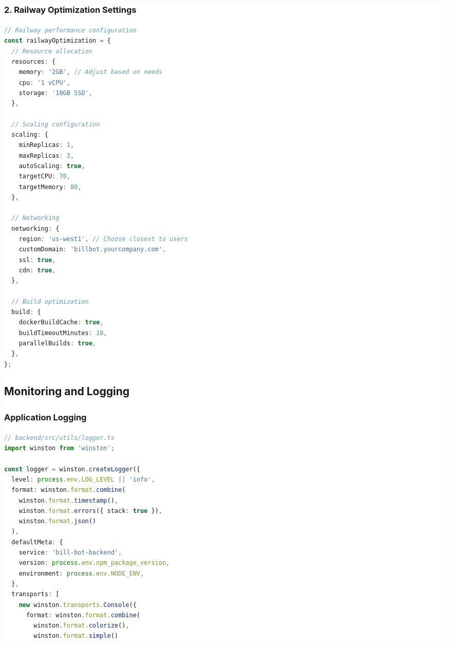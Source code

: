 ### 2. Railway Optimization Settings

```typescript
// Railway performance configuration
const railwayOptimization = {
  // Resource allocation
  resources: {
    memory: '2GB', // Adjust based on needs
    cpu: '1 vCPU',
    storage: '10GB SSD',
  },
  
  // Scaling configuration
  scaling: {
    minReplicas: 1,
    maxReplicas: 3,
    autoScaling: true,
    targetCPU: 70,
    targetMemory: 80,
  },
  
  // Networking
  networking: {
    region: 'us-west1', // Choose closest to users
    customDomain: 'billbot.yourcompany.com',
    ssl: true,
    cdn: true,
  },
  
  // Build optimization
  build: {
    dockerBuildCache: true,
    buildTimeoutMinutes: 10,
    parallelBuilds: true,
  },
};
```

## Monitoring and Logging

### Application Logging

```typescript
// backend/src/utils/logger.ts
import winston from 'winston';

const logger = winston.createLogger({
  level: process.env.LOG_LEVEL || 'info',
  format: winston.format.combine(
    winston.format.timestamp(),
    winston.format.errors({ stack: true }),
    winston.format.json()
  ),
  defaultMeta: {
    service: 'bill-bot-backend',
    version: process.env.npm_package_version,
    environment: process.env.NODE_ENV,
  },
  transports: [
    new winston.transports.Console({
      format: winston.format.combine(
        winston.format.colorize(),
        winston.format.simple()
```
